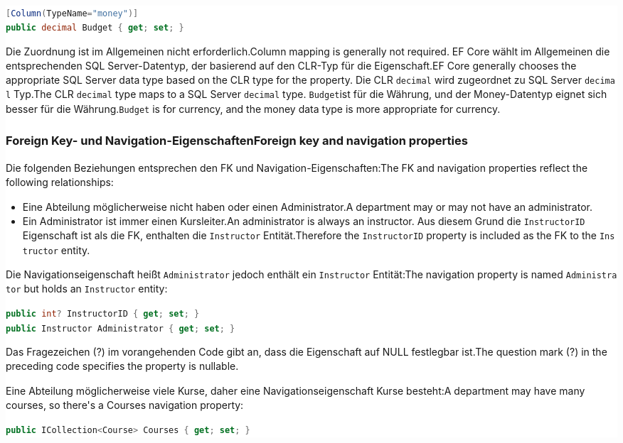 ```csharp
[Column(TypeName="money")]
public decimal Budget { get; set; }
```

<span data-ttu-id="1d579-283">Die Zuordnung ist im Allgemeinen nicht erforderlich.</span><span class="sxs-lookup"><span data-stu-id="1d579-283">Column mapping is generally not required.</span></span> <span data-ttu-id="1d579-284">EF Core wählt im Allgemeinen die entsprechenden SQL Server-Datentyp, der basierend auf den CLR-Typ für die Eigenschaft.</span><span class="sxs-lookup"><span data-stu-id="1d579-284">EF Core generally chooses the appropriate SQL Server data type based on the CLR type for the property.</span></span> <span data-ttu-id="1d579-285">Die CLR `decimal` wird zugeordnet zu SQL Server `decimal` Typ.</span><span class="sxs-lookup"><span data-stu-id="1d579-285">The CLR `decimal` type maps to a SQL Server `decimal` type.</span></span> <span data-ttu-id="1d579-286">`Budget`ist für die Währung, und der Money-Datentyp eignet sich besser für die Währung.</span><span class="sxs-lookup"><span data-stu-id="1d579-286">`Budget` is for currency, and the money data type is more appropriate for currency.</span></span>

### <a name="foreign-key-and-navigation-properties"></a><span data-ttu-id="1d579-287">Foreign Key- und Navigation-Eigenschaften</span><span class="sxs-lookup"><span data-stu-id="1d579-287">Foreign key and navigation properties</span></span>

<span data-ttu-id="1d579-288">Die folgenden Beziehungen entsprechen den FK und Navigation-Eigenschaften:</span><span class="sxs-lookup"><span data-stu-id="1d579-288">The FK and navigation properties reflect the following relationships:</span></span>

* <span data-ttu-id="1d579-289">Eine Abteilung möglicherweise nicht haben oder einen Administrator.</span><span class="sxs-lookup"><span data-stu-id="1d579-289">A department may or may not have an administrator.</span></span>
* <span data-ttu-id="1d579-290">Ein Administrator ist immer einen Kursleiter.</span><span class="sxs-lookup"><span data-stu-id="1d579-290">An administrator is always an instructor.</span></span> <span data-ttu-id="1d579-291">Aus diesem Grund die `InstructorID` Eigenschaft ist als die FK, enthalten die `Instructor` Entität.</span><span class="sxs-lookup"><span data-stu-id="1d579-291">Therefore the `InstructorID` property is included as the FK to the `Instructor` entity.</span></span>

<span data-ttu-id="1d579-292">Die Navigationseigenschaft heißt `Administrator` jedoch enthält ein `Instructor` Entität:</span><span class="sxs-lookup"><span data-stu-id="1d579-292">The navigation property is named `Administrator` but holds an `Instructor` entity:</span></span>

```csharp
public int? InstructorID { get; set; }
public Instructor Administrator { get; set; }
```

<span data-ttu-id="1d579-293">Das Fragezeichen (?) im vorangehenden Code gibt an, dass die Eigenschaft auf NULL festlegbar ist.</span><span class="sxs-lookup"><span data-stu-id="1d579-293">The question mark (?) in the preceding code specifies the property is nullable.</span></span>

<span data-ttu-id="1d579-294">Eine Abteilung möglicherweise viele Kurse, daher eine Navigationseigenschaft Kurse besteht:</span><span class="sxs-lookup"><span data-stu-id="1d579-294">A department may have many courses, so there's a Courses navigation property:</span></span>

```csharp
public ICollection<Course> Courses { get; set; }
```

